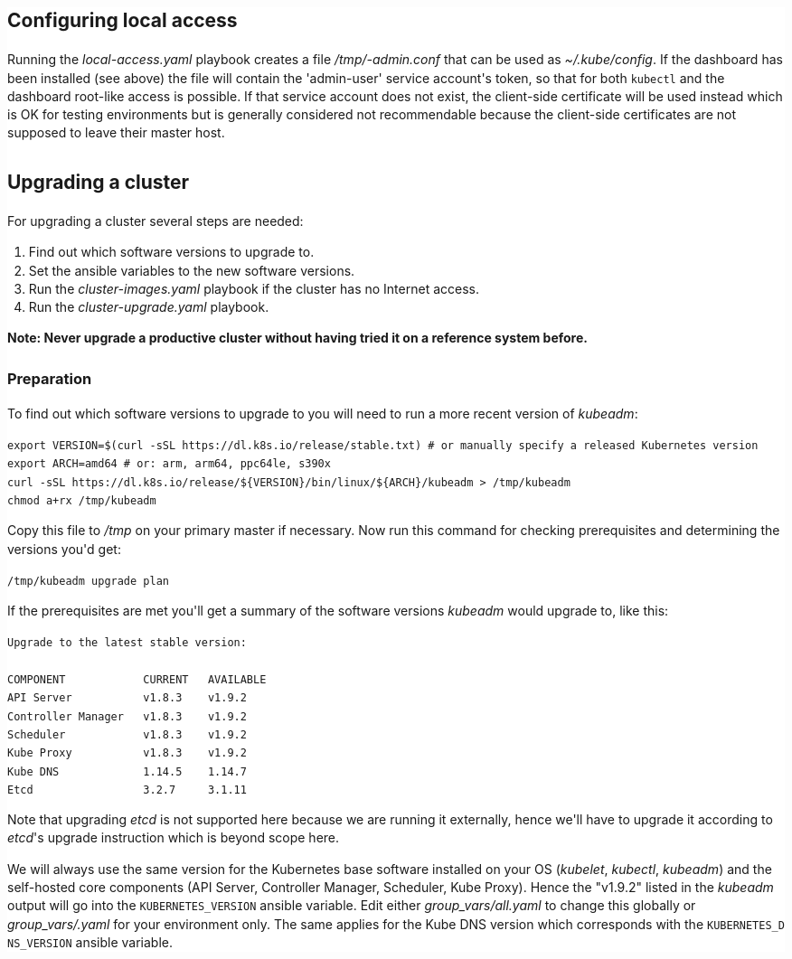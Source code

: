 ## Configuring local access

Running the _local-access.yaml_ playbook creates a file _/tmp/<my-cluster-name>-admin.conf_ that can be used as _~/.kube/config_. If the dashboard has been installed (see above) the file will contain the 'admin-user' service account's token, so that for both `kubectl` and the dashboard root-like access is possible. If that service account does not exist, the client-side certificate will be used instead which is OK for testing environments but is generally considered not recommendable because the client-side certificates are not supposed to leave their master host.

## Upgrading a cluster

For upgrading a cluster several steps are needed:

1. Find out which software versions to upgrade to.
2. Set the ansible variables to the new software versions.
3. Run the _cluster-images.yaml_ playbook if the cluster has no Internet access.
4. Run the _cluster-upgrade.yaml_ playbook.

**Note: Never upgrade a productive cluster without having tried it on a reference system before.**

### Preparation

To find out which software versions to upgrade to you will need to run a more recent version of _kubeadm_:

    export VERSION=$(curl -sSL https://dl.k8s.io/release/stable.txt) # or manually specify a released Kubernetes version
    export ARCH=amd64 # or: arm, arm64, ppc64le, s390x
    curl -sSL https://dl.k8s.io/release/${VERSION}/bin/linux/${ARCH}/kubeadm > /tmp/kubeadm
    chmod a+rx /tmp/kubeadm

Copy this file to _/tmp_ on your primary master if necessary. Now run this command for checking prerequisites and determining the versions you'd get:

    /tmp/kubeadm upgrade plan

If the prerequisites are met you'll get a summary of the software versions _kubeadm_ would upgrade to, like this:

    Upgrade to the latest stable version:

    COMPONENT            CURRENT   AVAILABLE
    API Server           v1.8.3    v1.9.2
    Controller Manager   v1.8.3    v1.9.2
    Scheduler            v1.8.3    v1.9.2
    Kube Proxy           v1.8.3    v1.9.2
    Kube DNS             1.14.5    1.14.7
    Etcd                 3.2.7     3.1.11

Note that upgrading _etcd_ is not supported here because we are running it externally, hence we'll have to upgrade it according to _etcd_'s upgrade instruction which is beyond scope here.

We will always use the same version for the Kubernetes base software installed on your OS (_kubelet_, _kubectl_, _kubeadm_) and the self-hosted core components (API Server, Controller Manager, Scheduler, Kube Proxy).
Hence the "v1.9.2" listed in the _kubeadm_ output will go into the `KUBERNETES_VERSION` ansible variable. Edit either _group_vars/all.yaml_ to change this globally or _group_vars/<your-environment>.yaml_ for your environment only.
The same applies for the Kube DNS version which corresponds with the `KUBERNETES_DNS_VERSION` ansible variable.

